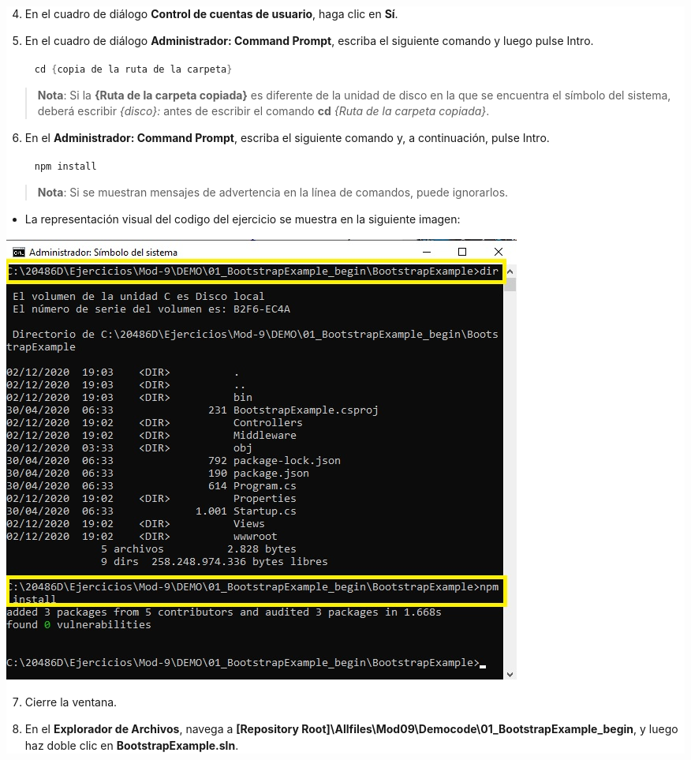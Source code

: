 4. En el cuadro de diálogo **Control de cuentas de usuario**, haga clic en **Sí**.

5. En el cuadro de diálogo **Administrador: Command Prompt**, escriba el siguiente comando y luego pulse Intro.
  ```cs
       cd {copia de la ruta de la carpeta}
  ```

 > **Nota**: Si la **{Ruta de la carpeta copiada}** es diferente de la unidad de disco en la que se encuentra el símbolo del sistema, deberá escribir *{disco}:* antes de escribir el comando **cd** *{Ruta de la carpeta copiada}*.

6. En el **Administrador: Command Prompt**, escriba el siguiente comando y, a continuación, pulse Intro.
  ```cs
       npm install
  ```
>**Nota**: Si se muestran mensajes de advertencia en la línea de comandos, puede ignorarlos.

- La representación visual del codigo del ejercicio se muestra en la siguiente imagen:

![alt text](./Images/Fig-1.jpg "Mostrando los resultados del 'npm install' en la aplicación !!!")

7. Cierre la ventana.

8. En el **Explorador de Archivos**, navega a **[Repository Root]\Allfiles\Mod09\Democode\01_BootstrapExample_begin**, y luego haz doble clic en **BootstrapExample.sln**.
